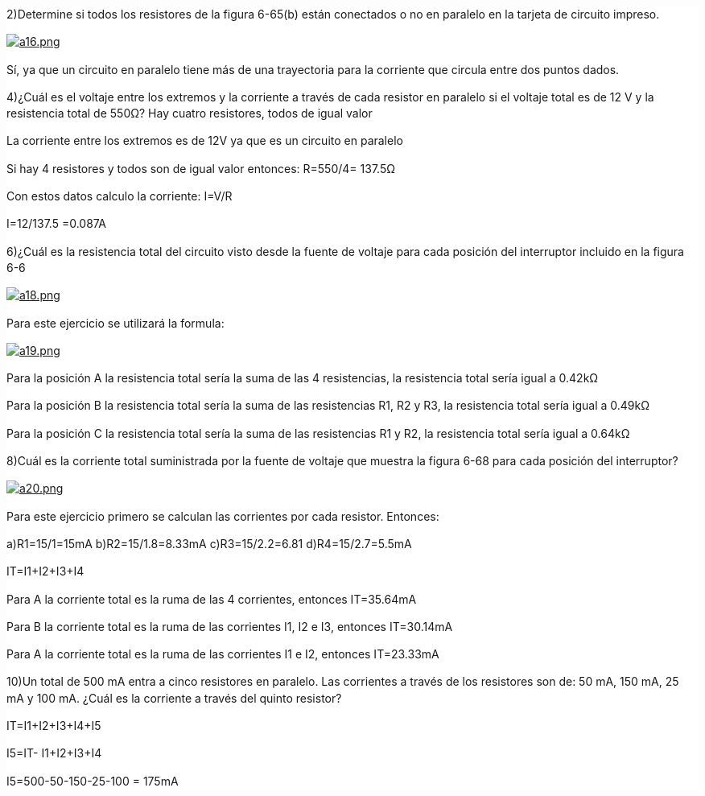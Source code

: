 2)Determine si todos los resistores de la figura 6-65(b) están conectados o no en paralelo en la tarjeta de circuito impreso.

[![a16.png](https://i.postimg.cc/XqDX4Csp/a16.png)](https://postimg.cc/kRK7yB3m)

Sí, ya que un circuito en paralelo tiene más de una trayectoria para la corriente que circula entre dos puntos dados.

4)¿Cuál es el voltaje entre los extremos y la corriente a través de cada resistor en paralelo si el voltaje total es de 12 V y la resistencia total de 550Ω? Hay cuatro resistores, todos de igual valor

La corriente entre los extremos es de 12V ya que es un circuito en paralelo

Si hay 4 resistores y todos son de igual valor entonces: R=550/4= 137.5Ω

Con estos datos calculo la corriente: I=V/R

I=12/137.5 =0.087A

6)¿Cuál es la resistencia total del circuito visto desde la fuente de voltaje para cada posición del interruptor incluido en la figura 6-6

[![a18.png](https://i.postimg.cc/28VVT05v/a18.png)](https://postimg.cc/hfRDtbTP)

Para este ejercicio se utilizará la formula:

[![a19.png](https://i.postimg.cc/RVyqYw3Y/a19.png)](https://postimg.cc/YhNpGGzN)

Para la posición A la resistencia total sería la suma de las 4 resistencias, la resistencia total sería igual a 0.42kΩ

Para la posición B la resistencia total sería la suma de las resistencias R1, R2 y R3, la resistencia total sería igual a 0.49kΩ

Para la posición C la resistencia total sería la suma de las resistencias R1 y R2, la resistencia total sería igual a 0.64kΩ

8)Cuál es la corriente total suministrada por la fuente de voltaje que muestra la figura 6-68 para cada posición del interruptor?

[![a20.png](https://i.postimg.cc/XY5X6XdY/a20.png)](https://postimg.cc/yDV7F1LM)

Para este ejercicio primero se calculan las corrientes por cada resistor. Entonces:

a)R1=15/1=15mA b)R2=15/1.8=8.33mA c)R3=15/2.2=6.81 d)R4=15/2.7=5.5mA

IT=I1+I2+I3+I4

Para A la corriente total es la ruma de las 4 corrientes, entonces IT=35.64mA

Para B la corriente total es la ruma de las corrientes I1, I2 e I3, entonces IT=30.14mA

Para A la corriente total es la ruma de las corrientes I1 e I2, entonces IT=23.33mA

10)Un total de 500 mA entra a cinco resistores en paralelo. Las corrientes a través de los resistores son de: 50 mA, 150 mA, 25 mA y 100 mA. ¿Cuál es la corriente a través del quinto resistor?

IT=I1+I2+I3+I4+I5

I5=IT- I1+I2+I3+I4

I5=500-50-150-25-100 = 175mA
